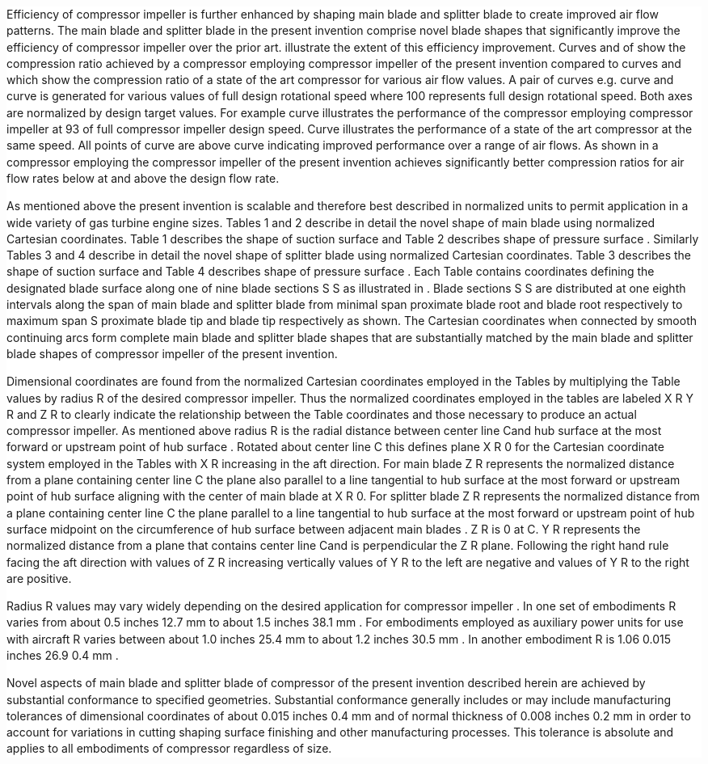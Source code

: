 Efficiency of compressor impeller is further enhanced by shaping main blade and splitter blade to create improved air flow patterns. The main blade and splitter blade in the present invention comprise novel blade shapes that significantly improve the efficiency of compressor impeller over the prior art. illustrate the extent of this efficiency improvement. Curves and of show the compression ratio achieved by a compressor employing compressor impeller of the present invention compared to curves and which show the compression ratio of a state of the art compressor for various air flow values. A pair of curves e.g. curve and curve is generated for various values of full design rotational speed where 100 represents full design rotational speed. Both axes are normalized by design target values. For example curve illustrates the performance of the compressor employing compressor impeller at 93 of full compressor impeller design speed. Curve illustrates the performance of a state of the art compressor at the same speed. All points of curve are above curve indicating improved performance over a range of air flows. As shown in a compressor employing the compressor impeller of the present invention achieves significantly better compression ratios for air flow rates below at and above the design flow rate.

As mentioned above the present invention is scalable and therefore best described in normalized units to permit application in a wide variety of gas turbine engine sizes. Tables 1 and 2 describe in detail the novel shape of main blade using normalized Cartesian coordinates. Table 1 describes the shape of suction surface and Table 2 describes shape of pressure surface . Similarly Tables 3 and 4 describe in detail the novel shape of splitter blade using normalized Cartesian coordinates. Table 3 describes the shape of suction surface and Table 4 describes shape of pressure surface . Each Table contains coordinates defining the designated blade surface along one of nine blade sections S S as illustrated in . Blade sections S S are distributed at one eighth intervals along the span of main blade and splitter blade from minimal span proximate blade root and blade root respectively to maximum span S proximate blade tip and blade tip respectively as shown. The Cartesian coordinates when connected by smooth continuing arcs form complete main blade and splitter blade shapes that are substantially matched by the main blade and splitter blade shapes of compressor impeller of the present invention.

Dimensional coordinates are found from the normalized Cartesian coordinates employed in the Tables by multiplying the Table values by radius R of the desired compressor impeller. Thus the normalized coordinates employed in the tables are labeled X R Y R and Z R to clearly indicate the relationship between the Table coordinates and those necessary to produce an actual compressor impeller. As mentioned above radius R is the radial distance between center line Cand hub surface at the most forward or upstream point of hub surface . Rotated about center line C this defines plane X R 0 for the Cartesian coordinate system employed in the Tables with X R increasing in the aft direction. For main blade Z R represents the normalized distance from a plane containing center line C the plane also parallel to a line tangential to hub surface at the most forward or upstream point of hub surface aligning with the center of main blade at X R 0. For splitter blade Z R represents the normalized distance from a plane containing center line C the plane parallel to a line tangential to hub surface at the most forward or upstream point of hub surface midpoint on the circumference of hub surface between adjacent main blades . Z R is 0 at C. Y R represents the normalized distance from a plane that contains center line Cand is perpendicular the Z R plane. Following the right hand rule facing the aft direction with values of Z R increasing vertically values of Y R to the left are negative and values of Y R to the right are positive.

Radius R values may vary widely depending on the desired application for compressor impeller . In one set of embodiments R varies from about 0.5 inches 12.7 mm to about 1.5 inches 38.1 mm . For embodiments employed as auxiliary power units for use with aircraft R varies between about 1.0 inches 25.4 mm to about 1.2 inches 30.5 mm . In another embodiment R is 1.06 0.015 inches 26.9 0.4 mm .

Novel aspects of main blade and splitter blade of compressor of the present invention described herein are achieved by substantial conformance to specified geometries. Substantial conformance generally includes or may include manufacturing tolerances of dimensional coordinates of about 0.015 inches 0.4 mm and of normal thickness of 0.008 inches 0.2 mm in order to account for variations in cutting shaping surface finishing and other manufacturing processes. This tolerance is absolute and applies to all embodiments of compressor regardless of size.
